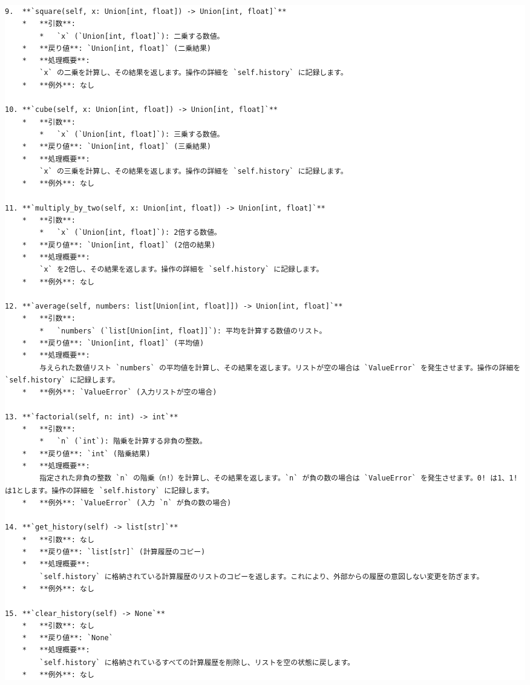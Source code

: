     9.  **`square(self, x: Union[int, float]) -> Union[int, float]`**
        *   **引数**:
            *   `x` (`Union[int, float]`): 二乗する数値。
        *   **戻り値**: `Union[int, float]` (二乗結果)
        *   **処理概要**:
            `x` の二乗を計算し、その結果を返します。操作の詳細を `self.history` に記録します。
        *   **例外**: なし

    10. **`cube(self, x: Union[int, float]) -> Union[int, float]`**
        *   **引数**:
            *   `x` (`Union[int, float]`): 三乗する数値。
        *   **戻り値**: `Union[int, float]` (三乗結果)
        *   **処理概要**:
            `x` の三乗を計算し、その結果を返します。操作の詳細を `self.history` に記録します。
        *   **例外**: なし

    11. **`multiply_by_two(self, x: Union[int, float]) -> Union[int, float]`**
        *   **引数**:
            *   `x` (`Union[int, float]`): 2倍する数値。
        *   **戻り値**: `Union[int, float]` (2倍の結果)
        *   **処理概要**:
            `x` を2倍し、その結果を返します。操作の詳細を `self.history` に記録します。
        *   **例外**: なし

    12. **`average(self, numbers: list[Union[int, float]]) -> Union[int, float]`**
        *   **引数**:
            *   `numbers` (`list[Union[int, float]]`): 平均を計算する数値のリスト。
        *   **戻り値**: `Union[int, float]` (平均値)
        *   **処理概要**:
            与えられた数値リスト `numbers` の平均値を計算し、その結果を返します。リストが空の場合は `ValueError` を発生させます。操作の詳細を `self.history` に記録します。
        *   **例外**: `ValueError` (入力リストが空の場合)

    13. **`factorial(self, n: int) -> int`**
        *   **引数**:
            *   `n` (`int`): 階乗を計算する非負の整数。
        *   **戻り値**: `int` (階乗結果)
        *   **処理概要**:
            指定された非負の整数 `n` の階乗（n!）を計算し、その結果を返します。`n` が負の数の場合は `ValueError` を発生させます。0! は1、1! は1とします。操作の詳細を `self.history` に記録します。
        *   **例外**: `ValueError` (入力 `n` が負の数の場合)

    14. **`get_history(self) -> list[str]`**
        *   **引数**: なし
        *   **戻り値**: `list[str]` (計算履歴のコピー)
        *   **処理概要**:
            `self.history` に格納されている計算履歴のリストのコピーを返します。これにより、外部からの履歴の意図しない変更を防ぎます。
        *   **例外**: なし

    15. **`clear_history(self) -> None`**
        *   **引数**: なし
        *   **戻り値**: `None`
        *   **処理概要**:
            `self.history` に格納されているすべての計算履歴を削除し、リストを空の状態に戻します。
        *   **例外**: なし
